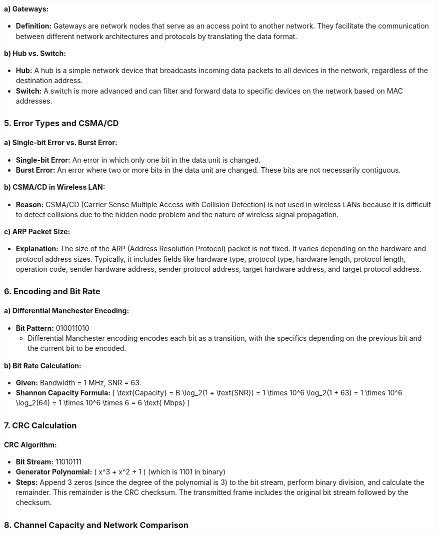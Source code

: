 **a) Gateways:**
- **Definition:** Gateways are network nodes that serve as an access point to another network. They facilitate the communication between different network architectures and protocols by translating the data format.

**b) Hub vs. Switch:**
- **Hub:** A hub is a simple network device that broadcasts incoming data packets to all devices in the network, regardless of the destination address.
- **Switch:** A switch is more advanced and can filter and forward data to specific devices on the network based on MAC addresses.

### 5. Error Types and CSMA/CD

**a) Single-bit Error vs. Burst Error:**
- **Single-bit Error:** An error in which only one bit in the data unit is changed.
- **Burst Error:** An error where two or more bits in the data unit are changed. These bits are not necessarily contiguous.

**b) CSMA/CD in Wireless LAN:**
- **Reason:** CSMA/CD (Carrier Sense Multiple Access with Collision Detection) is not used in wireless LANs because it is difficult to detect collisions due to the hidden node problem and the nature of wireless signal propagation.

**c) ARP Packet Size:**
- **Explanation:** The size of the ARP (Address Resolution Protocol) packet is not fixed. It varies depending on the hardware and protocol address sizes. Typically, it includes fields like hardware type, protocol type, hardware length, protocol length, operation code, sender hardware address, sender protocol address, target hardware address, and target protocol address.

### 6. Encoding and Bit Rate

**a) Differential Manchester Encoding:**
- **Bit Pattern:** 010011010
  - Differential Manchester encoding encodes each bit as a transition, with the specifics depending on the previous bit and the current bit to be encoded. 

**b) Bit Rate Calculation:**
- **Given:** Bandwidth = 1 MHz, SNR = 63.
- **Shannon Capacity Formula:** 
  \[
  \text{Capacity} = B \log_2(1 + \text{SNR}) = 1 \times 10^6 \log_2(1 + 63) = 1 \times 10^6 \log_2(64) = 1 \times 10^6 \times 6 = 6 \text{ Mbps}
  \]

### 7. CRC Calculation

**CRC Algorithm:**
- **Bit Stream:** 11010111
- **Generator Polynomial:** \( x^3 + x^2 + 1 \) (which is 1101 in binary)
- **Steps:** Append 3 zeros (since the degree of the polynomial is 3) to the bit stream, perform binary division, and calculate the remainder. This remainder is the CRC checksum. The transmitted frame includes the original bit stream followed by the checksum.

### 8. Channel Capacity and Network Comparison
